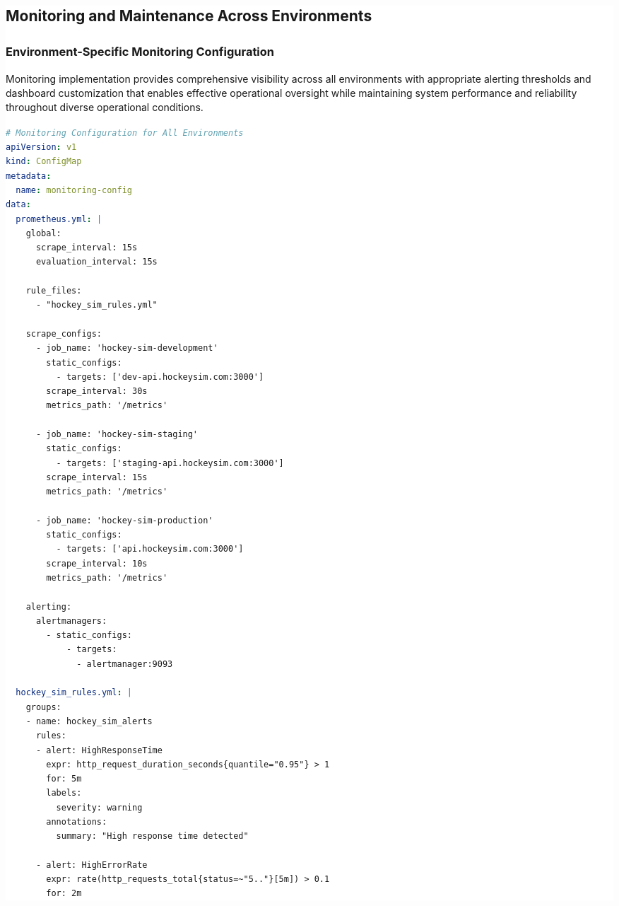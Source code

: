 ## Monitoring and Maintenance Across Environments

### Environment-Specific Monitoring Configuration

Monitoring implementation provides comprehensive visibility across all environments with appropriate alerting thresholds and dashboard customization that enables effective operational oversight while maintaining system performance and reliability throughout diverse operational conditions.

```yaml
# Monitoring Configuration for All Environments
apiVersion: v1
kind: ConfigMap
metadata:
  name: monitoring-config
data:
  prometheus.yml: |
    global:
      scrape_interval: 15s
      evaluation_interval: 15s
    
    rule_files:
      - "hockey_sim_rules.yml"
    
    scrape_configs:
      - job_name: 'hockey-sim-development'
        static_configs:
          - targets: ['dev-api.hockeysim.com:3000']
        scrape_interval: 30s
        metrics_path: '/metrics'
        
      - job_name: 'hockey-sim-staging'
        static_configs:
          - targets: ['staging-api.hockeysim.com:3000']
        scrape_interval: 15s
        metrics_path: '/metrics'
        
      - job_name: 'hockey-sim-production'
        static_configs:
          - targets: ['api.hockeysim.com:3000']
        scrape_interval: 10s
        metrics_path: '/metrics'
        
    alerting:
      alertmanagers:
        - static_configs:
            - targets:
              - alertmanager:9093

  hockey_sim_rules.yml: |
    groups:
    - name: hockey_sim_alerts
      rules:
      - alert: HighResponseTime
        expr: http_request_duration_seconds{quantile="0.95"} > 1
        for: 5m
        labels:
          severity: warning
        annotations:
          summary: "High response time detected"
          
      - alert: HighErrorRate
        expr: rate(http_requests_total{status=~"5.."}[5m]) > 0.1
        for: 2m
```
